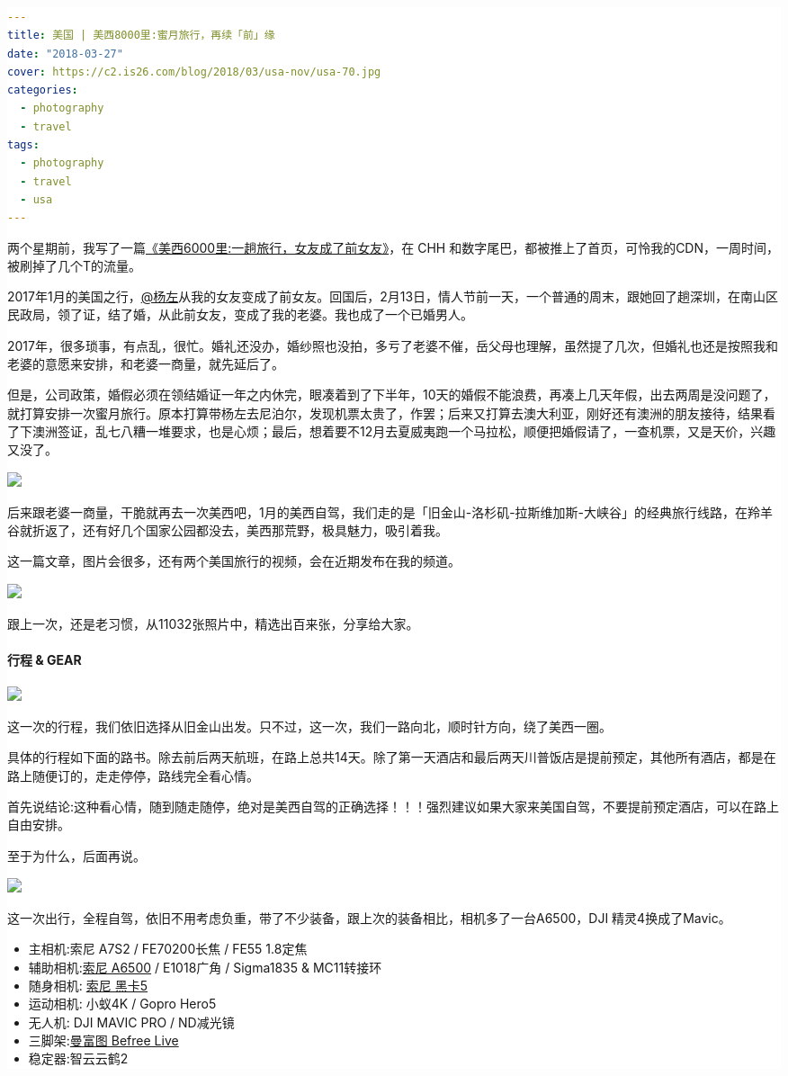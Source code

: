 ```yaml
---
title: 美国 | 美西8000里:蜜月旅行，再续「前」缘
date: "2018-03-27"
cover: https://c2.is26.com/blog/2018/03/usa-nov/usa-70.jpg
categories:
  - photography
  - travel
tags:
  - photography
  - travel
  - usa
---
```


两个星期前，我写了一篇[《美西6000里:一趟旅行，女友成了前女友》](https://luolei.org/usa-road-travel-feb/)，在 CHH 和数字尾巴，都被推上了首页，可怜我的CDN，一周时间，被刷掉了几个T的流量。

2017年1月的美国之行，[@杨左](https://yangstyle.net/s/weibo)从我的女友变成了前女友。回国后，2月13日，情人节前一天，一个普通的周末，跟她回了趟深圳，在南山区民政局，领了证，结了婚，从此前女友，变成了我的老婆。我也成了一个已婚男人。

2017年，很多琐事，有点乱，很忙。婚礼还没办，婚纱照也没拍，多亏了老婆不催，岳父母也理解，虽然提了几次，但婚礼也还是按照我和老婆的意愿来安排，和老婆一商量，就先延后了。

但是，公司政策，婚假必须在领结婚证一年之内休完，眼凑着到了下半年，10天的婚假不能浪费，再凑上几天年假，出去两周是没问题了，就打算安排一次蜜月旅行。原本打算带杨左去尼泊尔，发现机票太贵了，作罢；后来又打算去澳大利亚，刚好还有澳洲的朋友接待，结果看了下澳洲签证，乱七八糟一堆要求，也是心烦；最后，想着要不12月去夏威夷跑一个马拉松，顺便把婚假请了，一查机票，又是天价，兴趣又没了。

![](https://c2.is26.com/blog/2018/03/usa-nov/usa-map-1.jpg)

后来跟老婆一商量，干脆就再去一次美西吧，1月的美西自驾，我们走的是「旧金山-洛杉矶-拉斯维加斯-大峡谷」的经典旅行线路，在羚羊谷就折返了，还有好几个国家公园都没去，美西那荒野，极具魅力，吸引着我。

这一篇文章，图片会很多，还有两个美国旅行的视频，会在近期发布在我的频道。

![](https://c2.is26.com/blog/2018/03/usa-nov/lr.jpg)

跟上一次，还是老习惯，从11032张照片中，精选出百来张，分享给大家。

#### 行程 & GEAR

![](https://c2.is26.com/blog/2018/03/usa-nov/usa-map-2.jpg)

这一次的行程，我们依旧选择从旧金山出发。只不过，这一次，我们一路向北，顺时针方向，绕了美西一圈。

具体的行程如下面的路书。除去前后两天航班，在路上总共14天。除了第一天酒店和最后两天川普饭店是提前预定，其他所有酒店，都是在路上随便订的，走走停停，路线完全看心情。

首先说结论:这种看心情，随到随走随停，绝对是美西自驾的正确选择！！！强烈建议如果大家来美国自驾，不要提前预定酒店，可以在路上自由安排。

至于为什么，后面再说。

![](https://c2.is26.com/blog/2018/03/usa-nov/road-book-2.jpg)

这一次出行，全程自驾，依旧不用考虑负重，带了不少装备，跟上次的装备相比，相机多了一台A6500，DJI 精灵4换成了Mavic。

- 主相机:索尼 A7S2 / FE70200长焦 / FE55 1.8定焦
- 辅助相机:[索尼 A6500](https://luolei.org/sony-a6500-unboxing/) / E1018广角 / Sigma1835 & MC11转接环
- 随身相机: [索尼 黑卡5](https://luolei.org/sony-rx100-v-unboxing/)
- 运动相机: 小蚁4K / Gopro Hero5
- 无人机: DJI MAVIC PRO / ND减光镜
- 三脚架:[曼富图 Befree Live](https://zuoluo.tv/manfrotto-befree-cn)
- 稳定器:智云云鹤2
